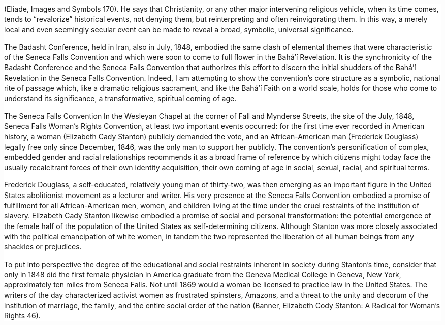 (Eliade, Images and Symbols 170). He says that Christianity, or any other major intervening religious vehicle, when
its time comes, tends to “revalorize” historical events, not denying them, but reinterpreting and often reinvigorating
them. In this way, a merely local and even seemingly secular event can be made to reveal a broad, symbolic,
universal significance.

The Badasht Conference, held in Iran, also in July, 1848, embodied the same clash of elemental themes that
were characteristic of the Seneca Falls Convention and which were soon to come to full flower in the Bahá’í
Revelation. It is the synchronicity of the Badasht Conference and the Seneca Falls Convention that authorizes this
effort to discern the initial shudders of the Bahá’í Revelation in the Seneca Falls Convention. Indeed, I am
attempting to show the convention’s core structure as a symbolic, national rite of passage which, like a dramatic
religious sacrament, and like the Bahá’í Faith on a world scale, holds for those who come to understand its
significance, a transformative, spiritual coming of age.

The Seneca Falls Convention
In the Wesleyan Chapel at the corner of Fall and Mynderse Streets, the site of the July, 1848, Seneca Falls Woman’s
Rights Convention, at least two important events occurred: for the first time ever recorded in American history, a
woman (Elizabeth Cady Stanton) publicly demanded the vote, and an African-American man (Frederick Douglass)
legally free only since December, 1846, was the only man to support her publicly. The convention’s personification
of complex, embedded gender and racial relationships recommends it as a broad frame of reference by which
citizens might today face the usually recalcitrant forces of their own identity acquisition, their own coming of age in
social, sexual, racial, and spiritual terms.

Frederick Douglass, a self-educated, relatively young man of thirty-two, was then emerging as an important
figure in the United States abolitionist movement as a lecturer and writer. His very presence at the Seneca Falls
Convention embodied a promise of fulfillment for all African-American men, women, and children living at the
time under the cruel restraints of the institution of slavery. Elizabeth Cady Stanton likewise embodied a promise of
social and personal transformation: the potential emergence of the female half of the population of the United States
as self-determining citizens. Although Stanton was more closely associated with the political emancipation of white
women, in tandem the two represented the liberation of all human beings from any shackles or prejudices.

To put into perspective the degree of the educational and social restraints inherent in society during
Stanton’s time, consider that only in 1848 did the first female physician in America graduate from the Geneva
Medical College in Geneva, New York, approximately ten miles from Seneca Falls. Not until 1869 would a woman
be licensed to practice law in the United States. The writers of the day characterized activist women as frustrated
spinsters, Amazons, and a threat to the unity and decorum of the institution of marriage, the family, and the entire
social order of the nation (Banner, Elizabeth Cody Stanton: A Radical for Woman’s Rights 46).
